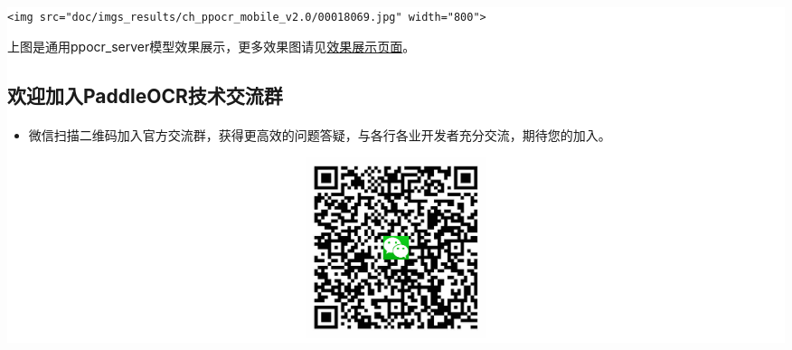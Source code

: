     <img src="doc/imgs_results/ch_ppocr_mobile_v2.0/00018069.jpg" width="800">
</div>

上图是通用ppocr_server模型效果展示，更多效果图请见[效果展示页面](./doc/doc_ch/visualization.md)。

<a name="欢迎加入PaddleOCR技术交流群"></a>
## 欢迎加入PaddleOCR技术交流群
- 微信扫描二维码加入官方交流群，获得更高效的问题答疑，与各行各业开发者充分交流，期待您的加入。

<div align="center">
<img src="./doc/joinus.PNG"  width = "200" height = "200" />
</div>
